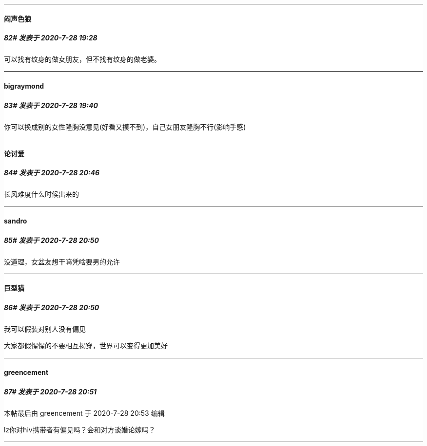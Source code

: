 -----

####  闷声色狼  
##### 82#       发表于 2020-7-28 19:28


可以找有纹身的做女朋友，但不找有纹身的做老婆。


-----

####  bigraymond  
##### 83#       发表于 2020-7-28 19:40


你可以换成别的女性隆胸没意见(好看又摸不到)，自己女朋友隆胸不行(影响手感)


-----

####  论讨爱  
##### 84#       发表于 2020-7-28 20:46


长风难度什么时候出来的


-----

####  sandro  
##### 85#       发表于 2020-7-28 20:50


没道理，女盆友想干嘛凭啥要男的允许


-----

####  巨型猫  
##### 86#       发表于 2020-7-28 20:50


我可以假装对别人没有偏见

大家都假惺惺的不要相互揭穿，世界可以变得更加美好


-----

####  greencement  
##### 87#       发表于 2020-7-28 20:51


 本帖最后由 greencement 于 2020-7-28 20:53 编辑 

lz你对hiv携带者有偏见吗？会和对方谈婚论嫁吗？


-----
